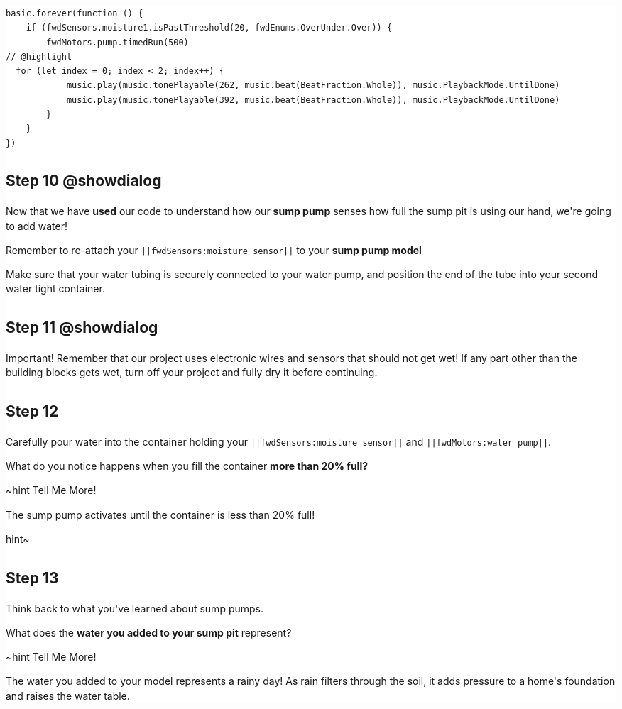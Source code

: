 ```blocks
basic.forever(function () {
    if (fwdSensors.moisture1.isPastThreshold(20, fwdEnums.OverUnder.Over)) {
        fwdMotors.pump.timedRun(500)
// @highlight
  for (let index = 0; index < 2; index++) {
            music.play(music.tonePlayable(262, music.beat(BeatFraction.Whole)), music.PlaybackMode.UntilDone)
            music.play(music.tonePlayable(392, music.beat(BeatFraction.Whole)), music.PlaybackMode.UntilDone)
        }
    }
})

```

## Step 10 @showdialog

Now that we have **used** our code to understand how our **sump pump** senses how full the sump pit is using our hand, we're going to add water!

Remember to re-attach your `||fwdSensors:moisture sensor||` to your **sump pump model**

Make sure that your water tubing is securely connected to your water pump, and position the end of the tube into your second water tight container.

## Step 11 @showdialog

Important! Remember that our project uses electronic wires and sensors that should not get wet! If any part other than the building blocks gets wet, turn off your project and fully dry it before continuing.

## Step 12

Carefully pour water into the container holding your `||fwdSensors:moisture sensor||` and `||fwdMotors:water pump||`.

What do you notice happens when you fill the container **more than 20% full?**

~hint Tell Me More!

The sump pump activates until the container is less than 20% full!

hint~

## Step 13

Think back to what you've learned about sump pumps.

What does the **water you added to your sump pit** represent?

~hint Tell Me More!

The water you added to your model represents a rainy day! As rain filters through the soil, it adds pressure to a home's foundation and raises the water table.
